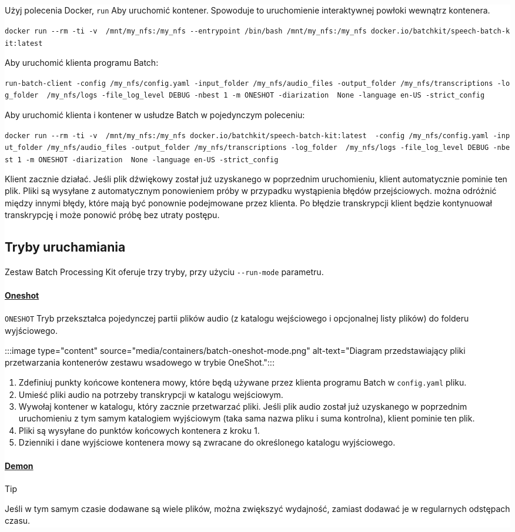 Użyj polecenia Docker, `run` Aby uruchomić kontener. Spowoduje to uruchomienie interaktywnej powłoki wewnątrz kontenera.

```Docker
docker run --rm -ti -v  /mnt/my_nfs:/my_nfs --entrypoint /bin/bash /mnt/my_nfs:/my_nfs docker.io/batchkit/speech-batch-kit:latest
```

Aby uruchomić klienta programu Batch:  

```Docker
run-batch-client -config /my_nfs/config.yaml -input_folder /my_nfs/audio_files -output_folder /my_nfs/transcriptions -log_folder  /my_nfs/logs -file_log_level DEBUG -nbest 1 -m ONESHOT -diarization  None -language en-US -strict_config   
```

Aby uruchomić klienta i kontener w usłudze Batch w pojedynczym poleceniu:

```Docker
docker run --rm -ti -v  /mnt/my_nfs:/my_nfs docker.io/batchkit/speech-batch-kit:latest  -config /my_nfs/config.yaml -input_folder /my_nfs/audio_files -output_folder /my_nfs/transcriptions -log_folder  /my_nfs/logs -file_log_level DEBUG -nbest 1 -m ONESHOT -diarization  None -language en-US -strict_config   
```


Klient zacznie działać. Jeśli plik dźwiękowy został już uzyskanego w poprzednim uruchomieniu, klient automatycznie pominie ten plik. Pliki są wysyłane z automatycznym ponowieniem próby w przypadku wystąpienia błędów przejściowych. można odróżnić między innymi błędy, które mają być ponownie podejmowane przez klienta. Po błędzie transkrypcji klient będzie kontynuował transkrypcję i może ponowić próbę bez utraty postępu.  

## <a name="run-modes"></a>Tryby uruchamiania 

Zestaw Batch Processing Kit oferuje trzy tryby, przy użyciu `--run-mode` parametru.

#### <a name="oneshot"></a>[Oneshot](#tab/oneshot)

`ONESHOT` Tryb przekształca pojedynczej partii plików audio (z katalogu wejściowego i opcjonalnej listy plików) do folderu wyjściowego.

:::image type="content" source="media/containers/batch-oneshot-mode.png" alt-text="Diagram przedstawiający pliki przetwarzania kontenerów zestawu wsadowego w trybie OneShot.":::

1. Zdefiniuj punkty końcowe kontenera mowy, które będą używane przez klienta programu Batch w `config.yaml` pliku. 
2. Umieść pliki audio na potrzeby transkrypcji w katalogu wejściowym.  
3. Wywołaj kontener w katalogu, który zacznie przetwarzać pliki. Jeśli plik audio został już uzyskanego w poprzednim uruchomieniu z tym samym katalogiem wyjściowym (taka sama nazwa pliku i suma kontrolna), klient pominie ten plik. 
4. Pliki są wysyłane do punktów końcowych kontenera z kroku 1.
5. Dzienniki i dane wyjściowe kontenera mowy są zwracane do określonego katalogu wyjściowego. 

#### <a name="daemon"></a>[Demon](#tab/daemon)

> [!TIP]
> Jeśli w tym samym czasie dodawane są wiele plików, można zwiększyć wydajność, zamiast dodawać je w regularnych odstępach czasu.
